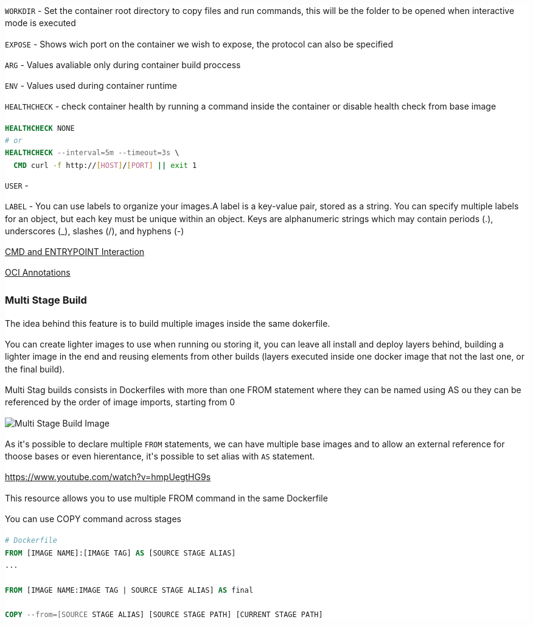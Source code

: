 `WORKDIR` - Set the container root directory to copy files and run commands, this will be the folder to be opened when interactive mode is executed

`EXPOSE` - Shows wich port on the container we wish to expose, the protocol can also be specified

`ARG` - Values avaliable only during container build proccess

`ENV` - Values used during container runtime

`HEALTHCHECK` - check container health by running a command inside the container or disable health check from base image

```dockerfile
HEALTHCHECK NONE
# or
HEALTHCHECK --interval=5m --timeout=3s \
  CMD curl -f http://[HOST]/[PORT] || exit 1
```

`USER` - 

`LABEL` - You can use labels to organize your images.A label is a key-value pair, stored as a string. You can specify multiple labels for an object, but each key must be unique within an object. Keys are alphanumeric strings which may contain periods (.), underscores (_), slashes (/), and hyphens (-)

[CMD and ENTRYPOINT Interaction](https://docs.docker.com/reference/dockerfile/#understand-how-cmd-and-entrypoint-interact)

[OCI Annotations](https://github.com/opencontainers/image-spec/blob/main/annotations.md)

### Multi Stage Build

The idea behind this feature is to build multiple images inside the same dokerfile.

You can create lighter images to use when running ou storing it, you can leave all install and deploy layers behind, building a lighter image in the end and reusing elements from other builds (layers executed inside one docker image that not the last one, or the final build).

Multi Stag builds consists in Dockerfiles with more than one FROM statement where they can be named using AS ou they can be referenced by the order of image imports, starting from 0

![Multi Stage Build Image](src=)

As it's possible to declare multiple `FROM` statements, we can have multiple base images and to allow an external reference for thoose bases or even hierentance, it's possible to set alias with `AS` statement.

https://www.youtube.com/watch?v=hmpUegtHG9s

This resource allows you to use multiple FROM command in the same Dockerfile

You can use COPY command across stages

```dockerfile
# Dockerfile
FROM [IMAGE NAME]:[IMAGE TAG] AS [SOURCE STAGE ALIAS]
...

FROM [IMAGE NAME:IMAGE TAG | SOURCE STAGE ALIAS] AS final

COPY --from=[SOURCE STAGE ALIAS] [SOURCE STAGE PATH] [CURRENT STAGE PATH]
```
